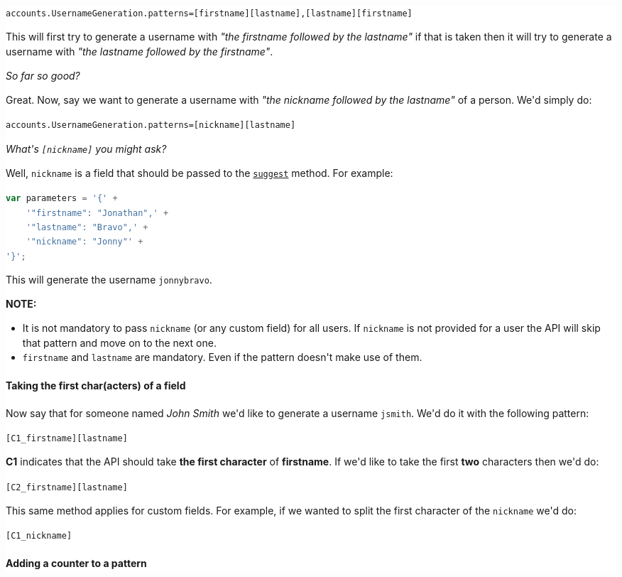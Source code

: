 ```properties
accounts.UsernameGeneration.patterns=[firstname][lastname],[lastname][firstname]
```

This will first try to generate a username with *"the firstname followed by the lastname"* if that is taken then it will try to generate a username with *"the lastname followed by the firstname"*.

*So far so good?*

Great. Now, say we want to generate a username with *"the nickname followed by the lastname"* of a person. We'd simply do:

```properties
accounts.UsernameGeneration.patterns=[nickname][lastname]
```

*What's `[nickname]` you might ask?*

Well, `nickname` is a field that should be passed to the [`suggest`](#suggest-method) method. For example:

```javascript
var parameters = '{' +
    '"firstname": "Jonathan",' +
    '"lastname": "Bravo",' +
    '"nickname": "Jonny"' +
'}';
```

This will generate the username `jonnybravo`.

**NOTE:**
* It is not mandatory to pass `nickname` (or any custom field) for all users. If `nickname` is not provided for a user the API will skip that pattern and move on to the next one.
* `firstname` and `lastname` are mandatory. Even if the pattern doesn't make use of them.


#### Taking the first char(acters) of a field

Now say that for someone named *John Smith* we'd like to generate a username `jsmith`. We'd do it with the following pattern:

```properties
[C1_firstname][lastname]
```

**C1** indicates that the API should take **the first character** of **firstname**. If we'd like to take the first **two** characters then we'd do:

```properties
[C2_firstname][lastname]
```

This same method applies for custom fields. For example, if we wanted to split the first character of the `nickname` we'd do:

```properties
[C1_nickname]
```

#### Adding a counter to a pattern


[contributing]: https://github.com/google/...
[forum]: https://groups.google.com/forum/?hl=en#!forum/account-provisioning-for-google-apps
[api]: #api--examples
[building]: #building
[installing]: #installing
[config]: #configuration-properties
[customfields]: #customfields
[csv]: http://googledrive.com/host/0B0hbybT0K1l7fjR6aEt3bl9XZFVFS1RGV3RMNW16LXlIWmhuRXhUWGsxWndIV2p6cEtlSkE/csv.png
[useCasesDiagram]: http://googledrive.com/host/0B0hbybT0K1l7fjVIYnZDdG5jMjg3QUwyOFN3UVFTSFg4cnZHQ3VIU3JWc25hU0RWVlo2TXM/diagram3.png
[tokens]: http://googledrive.com/host/0B0hbybT0K1l7fjVIYnZDdG5jMjg3QUwyOFN3UVFTSFg4cnZHQ3VIU3JWc25hU0RWVlo2TXM/tokens.png
[bulkGif]: http://googledrive.com/host/0B0hbybT0K1l7fjR6aEt3bl9XZFVFS1RGV3RMNW16LXlIWmhuRXhUWGsxWndIV2p6cEtlSkE/bulk-demo.gif
[selfGif]: http://googledrive.com/host/0B0hbybT0K1l7fjR6aEt3bl9XZFVFS1RGV3RMNW16LXlIWmhuRXhUWGsxWndIV2p6cEtlSkE/self-demo.gif
[demoInfo]: http://googledrive.com/host/0B0hbybT0K1l7fjR6aEt3bl9XZFVFS1RGV3RMNW16LXlIWmhuRXhUWGsxWndIV2p6cEtlSkE/demoInfo.png
[configGuide]: https://github.com/google/account-provisioning-for-google-apps/blob/master/CONFIG.md
[contributing]: https://github.com/google/account-provisioning-for-google-apps/blob/master/CONTRIBUTING.txt
[license]: https://github.com/google/account-provisioning-for-google-apps/blob/master/LICENSE.txt